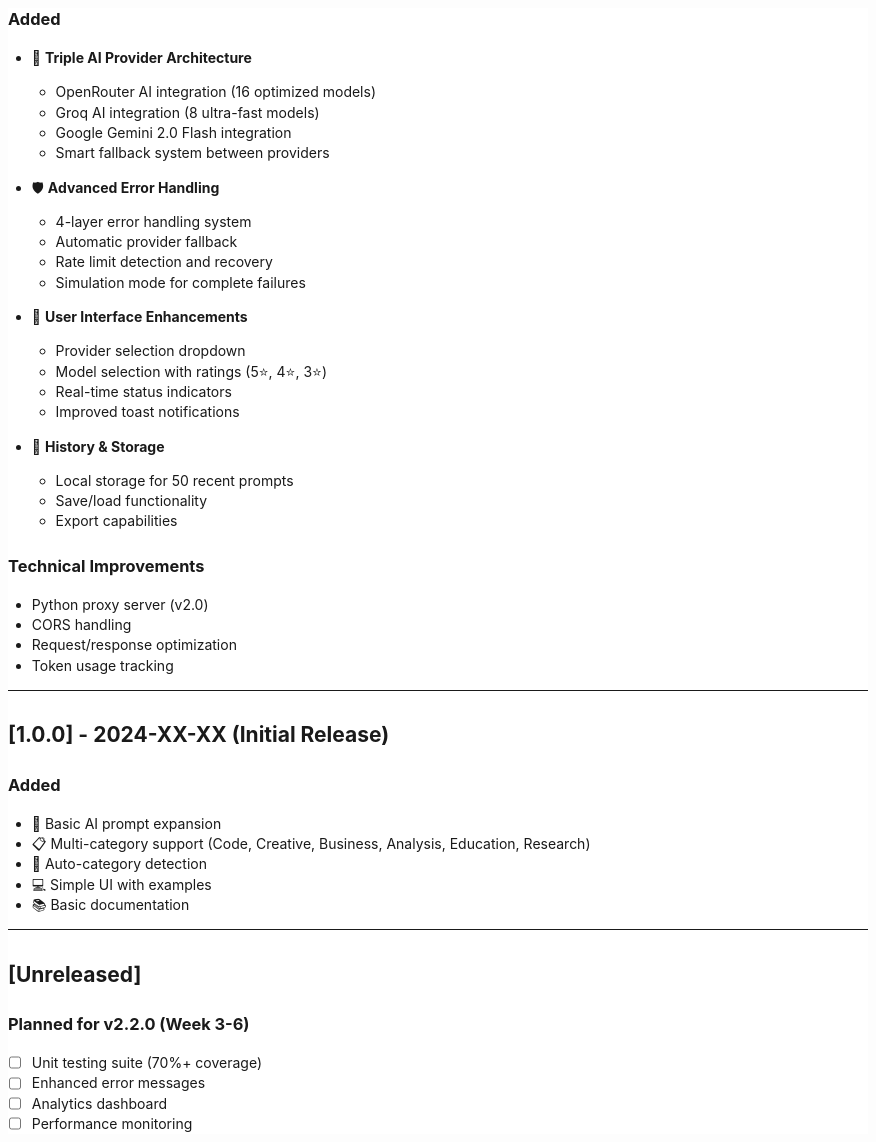 ### Added
- 🚀 **Triple AI Provider Architecture**
  - OpenRouter AI integration (16 optimized models)
  - Groq AI integration (8 ultra-fast models)
  - Google Gemini 2.0 Flash integration
  - Smart fallback system between providers

- 🛡️ **Advanced Error Handling**
  - 4-layer error handling system
  - Automatic provider fallback
  - Rate limit detection and recovery
  - Simulation mode for complete failures

- 📱 **User Interface Enhancements**
  - Provider selection dropdown
  - Model selection with ratings (5⭐, 4⭐, 3⭐)
  - Real-time status indicators
  - Improved toast notifications

- 💾 **History & Storage**
  - Local storage for 50 recent prompts
  - Save/load functionality
  - Export capabilities

### Technical Improvements
- Python proxy server (v2.0)
- CORS handling
- Request/response optimization
- Token usage tracking

---

## [1.0.0] - 2024-XX-XX (Initial Release)

### Added
- 🤖 Basic AI prompt expansion
- 📋 Multi-category support (Code, Creative, Business, Analysis, Education, Research)
- 🎯 Auto-category detection
- 💻 Simple UI with examples
- 📚 Basic documentation

---

## [Unreleased]

### Planned for v2.2.0 (Week 3-6)
- [ ] Unit testing suite (70%+ coverage)
- [ ] Enhanced error messages
- [ ] Analytics dashboard
- [ ] Performance monitoring
